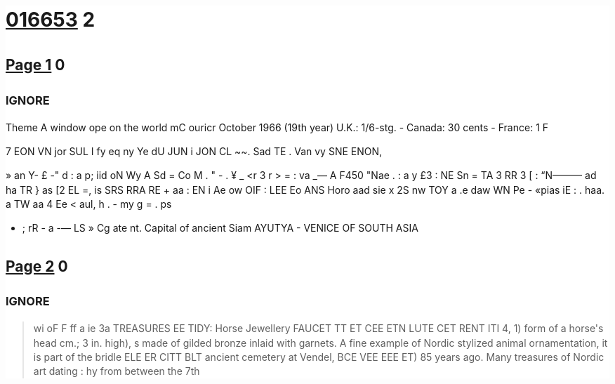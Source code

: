 # [016653](https://demo.humlab.umu.se/courier/016653engo.pdf) 2

## [Page 1](https://demo.humlab.umu.se/courier/016653engo.pdf#page=1) 0

### IGNORE

  
Theme A window ope on the world 
mC ouricr 
October 1966 (19th year) U.K.: 1/6-stg. - Canada: 30 cents - France: 1 F 
   
    
  
   
  
7 EON VN jor 
SUL I fy eq ny 
Ye dU JUN i JON 
CL ~~. Sad TE . Van vy 
SNE ENON, 
       
    
» an Y- £ -" d : a p; iid oN Wy A Sd = Co 
M . " - . ¥ _ <r 3 
r > = : va _— A F450 "Nae . : a y £3 : NE Sn = TA 3 RR 3 
[ : “N——— ad ha TR } as [2 EL 
=, is SRS RRA RE + aa : EN i Ae ow 
OIF : LEE Eo ANS Horo aad sie x 2S 
nw TOY a .e daw WN Pe - «pias iE 
: . haa. a TW aa 4 Ee < aul, h . - my g = . ps 
- ; 
rR - a -— LS 
» 
Cg ate nt. 
Capital of ancient Siam 
AYUTYA - VENICE OF SOUTH ASIA 

## [Page 2](https://demo.humlab.umu.se/courier/016653engo.pdf#page=2) 0

### IGNORE

> wi 
oF F ff a ie 3a 
TREASURES 
EE 
TIDY: 
Horse Jewellery 
FAUCET TT ET CEE ETN 
LUTE CET RENT ITI 4, 1) 
form of a horse's head 
cm.; 3 in. high), 
s made of gilded bronze 
inlaid with garnets. A fine 
example of Nordic stylized 
animal ornamentation, 
it is part of the bridle 
ELE ER CITT BLT 
ancient cemetery at Vendel, 
BCE VEE EEE ET) 
85 years ago. Many treasures 
of Nordic art dating : hy 
from between the 7th 